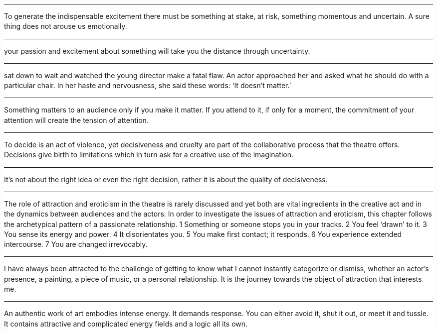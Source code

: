 - - - -



To generate the indispensable excitement there must be something at stake, at risk, something momentous and uncertain. A sure thing does not arouse us emotionally.

- - - -



your passion and excitement about something will take you the distance through uncertainty.

- - - -



sat down to wait and watched the young director make a fatal flaw. An actor approached her and asked what he should do with a particular chair. In her haste and nervousness, she said these words: ‘It doesn’t matter.’

- - - -



Something matters to an audience only if you make it matter. If you attend to it, if only for a moment, the commitment of your attention will create the tension of attention.

- - - -



To decide is an act of violence, yet decisiveness and cruelty are part of the collaborative process that the theatre offers. Decisions give birth to limitations which in turn ask for a creative use of the imagination.

- - - -



It’s not about the right idea or even the right decision, rather it is about the quality of decisiveness.

- - - -



The role of attraction and eroticism in the theatre is rarely discussed and yet both are vital ingredients in the creative act and in the dynamics between audiences and the actors. In order to investigate the issues of attraction and eroticism, this chapter follows the archetypical pattern of a passionate relationship. 1 Something or someone stops you in your tracks. 2 You feel ‘drawn’ to it. 3 You sense its energy and power. 4 It disorientates you. 5 You make first contact; it responds. 6 You experience extended intercourse. 7 You are changed irrevocably.

- - - -



I have always been attracted to the challenge of getting to know what I cannot instantly categorize or dismiss, whether an actor’s presence, a painting, a piece of music, or a personal relationship. It is the journey towards the object of attraction that interests me.

- - - -



An authentic work of art embodies intense energy. It demands response. You can either avoid it, shut it out, or meet it and tussle. It contains attractive and complicated energy fields and a logic all its own.
